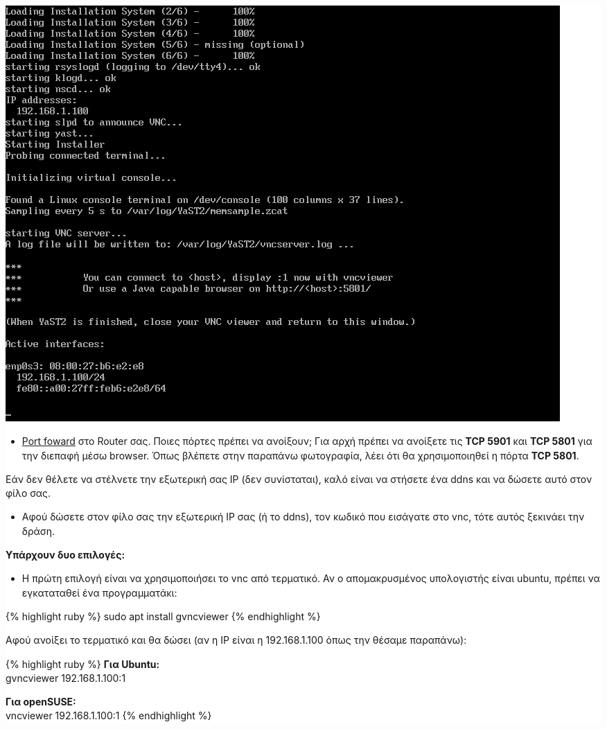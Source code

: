 ![Το σύστημα openSUSE είναι έτοιμο για εγκατάσταση](/post_images/opensuse/vnc-ssh/vnc-network.png "Το σύστημα openSUSE είναι έτοιμο για εγκατάσταση")
  
* [Port foward](https://portforward.com/) στο Router σας. Ποιες πόρτες πρέπει να ανοίξουν; Για αρχή πρέπει να ανοίξετε τις **TCP 5901** και **TCP 5801** για την διεπαφή μέσω browser. Όπως βλέπετε στην παραπάνω φωτογραφία, λέει ότι θα χρησιμοποιηθεί η πόρτα **TCP 5801**.  
  
Εάν δεν θέλετε να στέλνετε την εξωτερική σας IP (δεν συνίσταται), καλό είναι να στήσετε ένα ddns και να δώσετε αυτό στον φίλο σας.  
  
* Αφού δώσετε στον φίλο σας την εξωτερική IP σας (ή το ddns), τον κωδικό που εισάγατε στο vnc, τότε αυτός ξεκινάει την δράση.  
  
**Υπάρχουν δυο επιλογές:**  
- Η πρώτη επιλογή είναι να χρησιμοποιήσει το vnc από τερματικό. Αν ο απομακρυσμένος υπολογιστής είναι ubuntu, πρέπει να εγκαταταθεί ένα προγραμματάκι:  

{% highlight ruby %}
sudo apt install gvncviewer
{% endhighlight %}

Αφού ανοίξει το τερματικό και θα δώσει (αν η IP είναι η 192.168.1.100 όπως την θέσαμε παραπάνω):  

{% highlight ruby %}
**Για Ubuntu:**  
gvncviewer 192.168.1.100:1  
  
**Για openSUSE:**  
vncviewer 192.168.1.100:1
{% endhighlight %}
